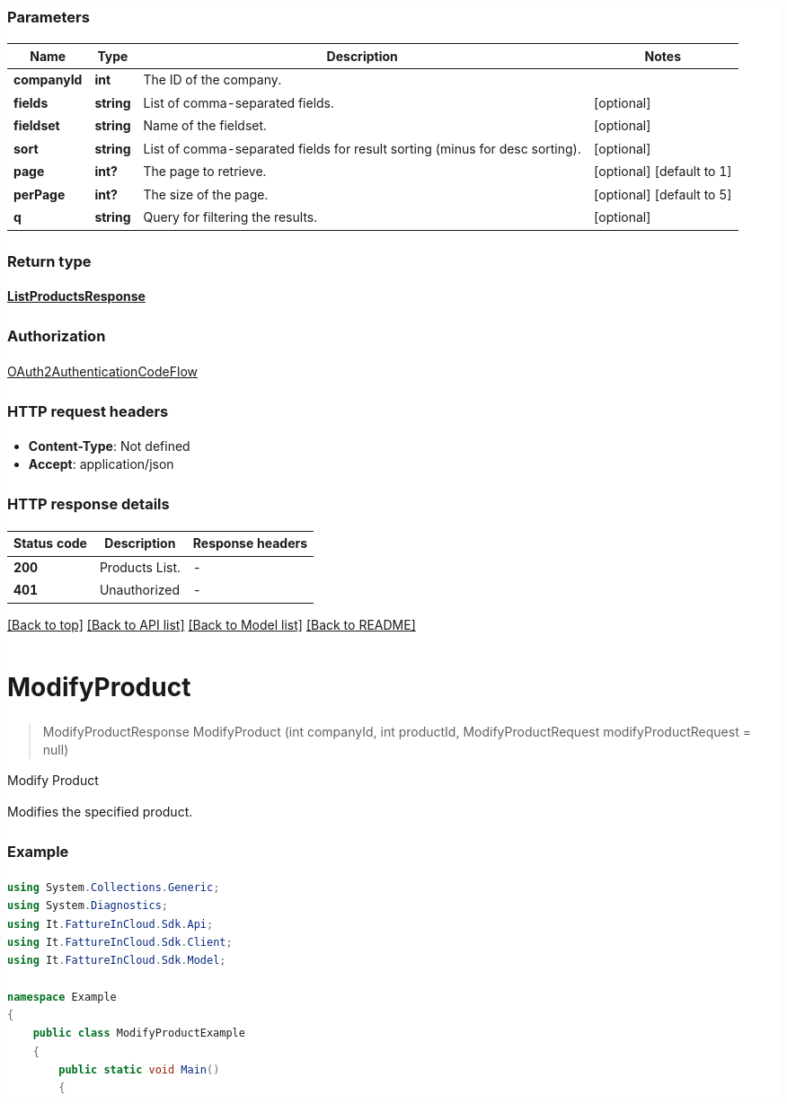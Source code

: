 ### Parameters

| Name | Type | Description | Notes |
|------|------|-------------|-------|
| **companyId** | **int** | The ID of the company. |  |
| **fields** | **string** | List of comma-separated fields. | [optional]  |
| **fieldset** | **string** | Name of the fieldset. | [optional]  |
| **sort** | **string** | List of comma-separated fields for result sorting (minus for desc sorting). | [optional]  |
| **page** | **int?** | The page to retrieve. | [optional] [default to 1] |
| **perPage** | **int?** | The size of the page. | [optional] [default to 5] |
| **q** | **string** | Query for filtering the results. | [optional]  |

### Return type

[**ListProductsResponse**](ListProductsResponse.md)

### Authorization

[OAuth2AuthenticationCodeFlow](../README.md#OAuth2AuthenticationCodeFlow)

### HTTP request headers

 - **Content-Type**: Not defined
 - **Accept**: application/json


### HTTP response details
| Status code | Description | Response headers |
|-------------|-------------|------------------|
| **200** | Products List. |  -  |
| **401** | Unauthorized |  -  |

[[Back to top]](#) [[Back to API list]](../README.md#documentation-for-api-endpoints) [[Back to Model list]](../README.md#documentation-for-models) [[Back to README]](../README.md)

<a id="modifyproduct"></a>
# **ModifyProduct**
> ModifyProductResponse ModifyProduct (int companyId, int productId, ModifyProductRequest modifyProductRequest = null)

Modify Product

Modifies the specified product.

### Example
```csharp
using System.Collections.Generic;
using System.Diagnostics;
using It.FattureInCloud.Sdk.Api;
using It.FattureInCloud.Sdk.Client;
using It.FattureInCloud.Sdk.Model;

namespace Example
{
    public class ModifyProductExample
    {
        public static void Main()
        {
```